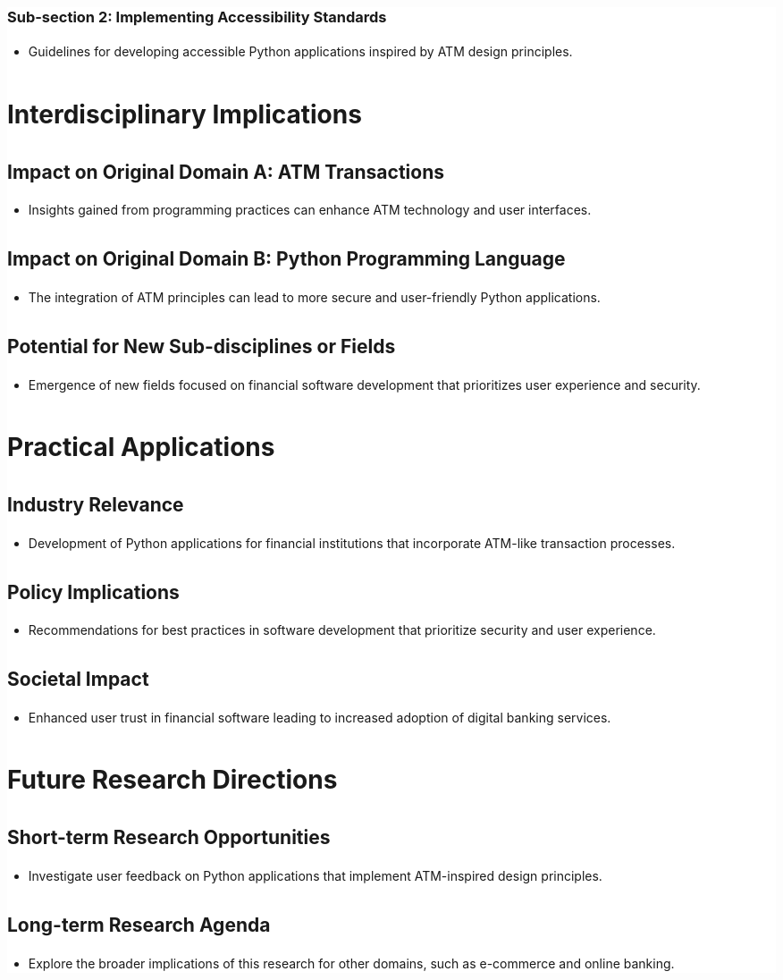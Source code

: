 ### Sub-section 2: Implementing Accessibility Standards
- Guidelines for developing accessible Python applications inspired by ATM design principles.

# Interdisciplinary Implications

## Impact on Original Domain A: ATM Transactions

- Insights gained from programming practices can enhance ATM technology and user interfaces.

## Impact on Original Domain B: Python Programming Language

- The integration of ATM principles can lead to more secure and user-friendly Python applications.

## Potential for New Sub-disciplines or Fields

- Emergence of new fields focused on financial software development that prioritizes user experience and security.

# Practical Applications

## Industry Relevance

- Development of Python applications for financial institutions that incorporate ATM-like transaction processes.

## Policy Implications

- Recommendations for best practices in software development that prioritize security and user experience.

## Societal Impact

- Enhanced user trust in financial software leading to increased adoption of digital banking services.

# Future Research Directions

## Short-term Research Opportunities

- Investigate user feedback on Python applications that implement ATM-inspired design principles.

## Long-term Research Agenda

- Explore the broader implications of this research for other domains, such as e-commerce and online banking.
